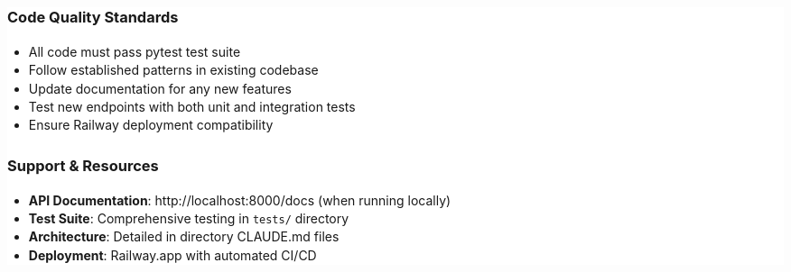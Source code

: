 ### Code Quality Standards
- All code must pass pytest test suite
- Follow established patterns in existing codebase
- Update documentation for any new features
- Test new endpoints with both unit and integration tests
- Ensure Railway deployment compatibility

### Support & Resources
- **API Documentation**: http://localhost:8000/docs (when running locally)
- **Test Suite**: Comprehensive testing in `tests/` directory
- **Architecture**: Detailed in directory CLAUDE.md files
- **Deployment**: Railway.app with automated CI/CD